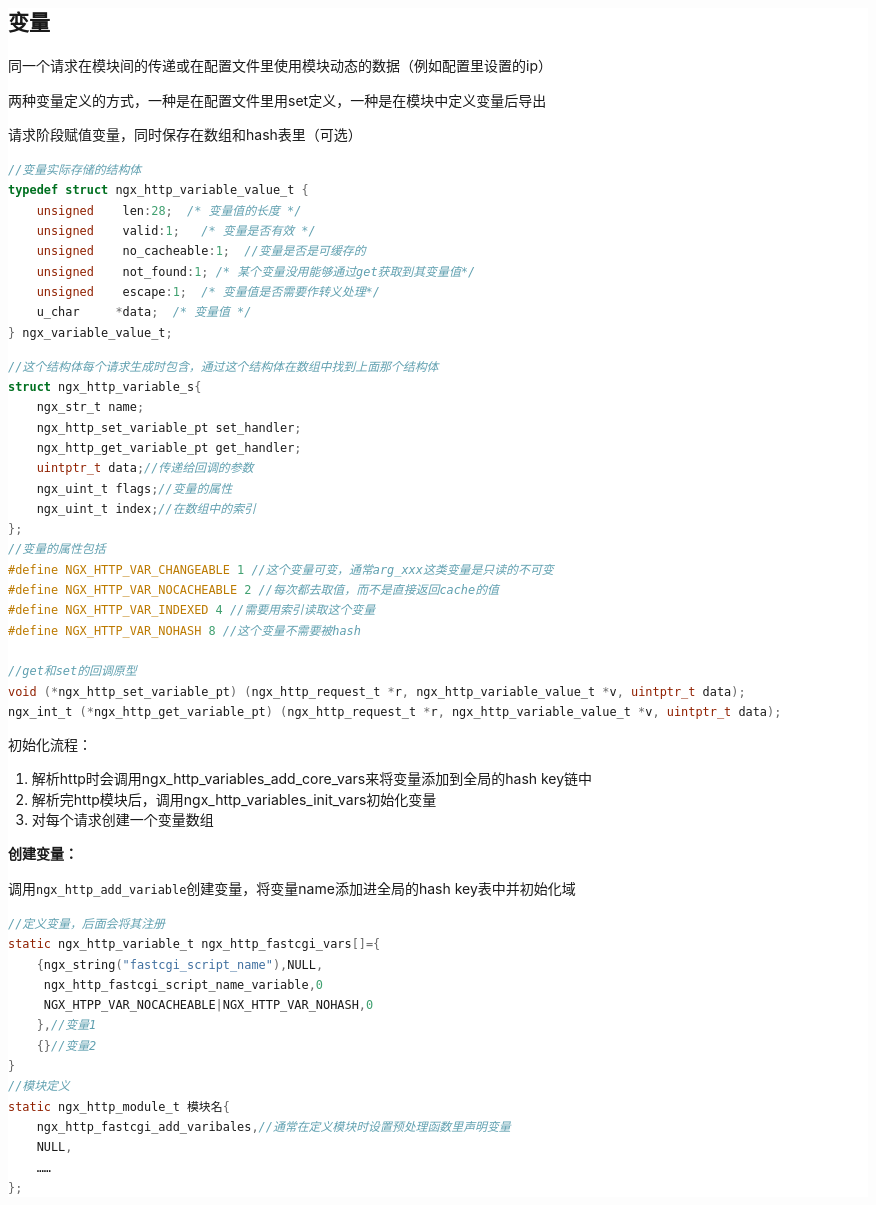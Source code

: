 ## 变量

同一个请求在模块间的传递或在配置文件里使用模块动态的数据（例如配置里设置的ip）

两种变量定义的方式，一种是在配置文件里用set定义，一种是在模块中定义变量后导出

请求阶段赋值变量，同时保存在数组和hash表里（可选）

```c
//变量实际存储的结构体
typedef struct ngx_http_variable_value_t {
    unsigned    len:28;  /* 变量值的长度 */  
    unsigned    valid:1;   /* 变量是否有效 */  
    unsigned    no_cacheable:1;  //变量是否是可缓存的
    unsigned    not_found:1; /* 某个变量没用能够通过get获取到其变量值*/  
    unsigned    escape:1;  /* 变量值是否需要作转义处理*/  
    u_char     *data;  /* 变量值 */  
} ngx_variable_value_t;
```

```c
//这个结构体每个请求生成时包含，通过这个结构体在数组中找到上面那个结构体
struct ngx_http_variable_s{
    ngx_str_t name;
    ngx_http_set_variable_pt set_handler;
    ngx_http_get_variable_pt get_handler;
    uintptr_t data;//传递给回调的参数
    ngx_uint_t flags;//变量的属性
    ngx_uint_t index;//在数组中的索引
};
//变量的属性包括
#define NGX_HTTP_VAR_CHANGEABLE 1 //这个变量可变，通常arg_xxx这类变量是只读的不可变
#define NGX_HTTP_VAR_NOCACHEABLE 2 //每次都去取值，而不是直接返回cache的值
#define NGX_HTTP_VAR_INDEXED 4 //需要用索引读取这个变量
#define NGX_HTTP_VAR_NOHASH 8 //这个变量不需要被hash

//get和set的回调原型
void (*ngx_http_set_variable_pt) (ngx_http_request_t *r, ngx_http_variable_value_t *v, uintptr_t data);
ngx_int_t (*ngx_http_get_variable_pt) (ngx_http_request_t *r, ngx_http_variable_value_t *v, uintptr_t data);
```

初始化流程：

1. 解析http时会调用ngx_http_variables_add_core_vars来将变量添加到全局的hash key链中
2. 解析完http模块后，调用ngx_http_variables_init_vars初始化变量
3. 对每个请求创建一个变量数组

**创建变量：**

调用`ngx_http_add_variable`创建变量，将变量name添加进全局的hash key表中并初始化域

```c
//定义变量，后面会将其注册
static ngx_http_variable_t ngx_http_fastcgi_vars[]={
    {ngx_string("fastcgi_script_name"),NULL,
     ngx_http_fastcgi_script_name_variable,0
     NGX_HTPP_VAR_NOCACHEABLE|NGX_HTTP_VAR_NOHASH,0  
    },//变量1 
    {}//变量2
}
//模块定义
static ngx_http_module_t 模块名{
    ngx_http_fastcgi_add_varibales,//通常在定义模块时设置预处理函数里声明变量
    NULL,
    ……
};
```